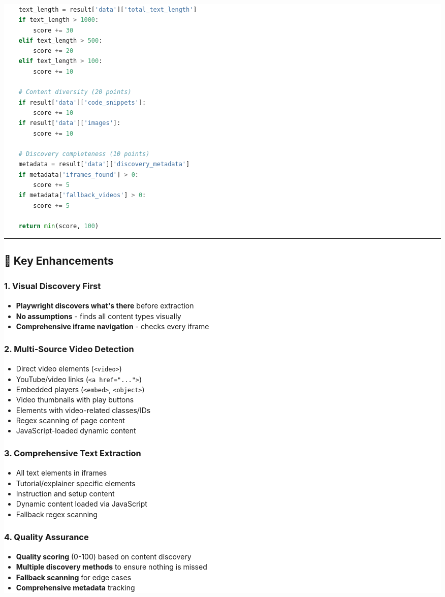 ```python
    text_length = result['data']['total_text_length']
    if text_length > 1000:
        score += 30
    elif text_length > 500:
        score += 20
    elif text_length > 100:
        score += 10
    
    # Content diversity (20 points)
    if result['data']['code_snippets']:
        score += 10
    if result['data']['images']:
        score += 10
    
    # Discovery completeness (10 points)
    metadata = result['data']['discovery_metadata']
    if metadata['iframes_found'] > 0:
        score += 5
    if metadata['fallback_videos'] > 0:
        score += 5
    
    return min(score, 100)
```

---

## 🎯 **Key Enhancements**

### **1. Visual Discovery First**
- **Playwright discovers what's there** before extraction
- **No assumptions** - finds all content types visually
- **Comprehensive iframe navigation** - checks every iframe

### **2. Multi-Source Video Detection**
- Direct video elements (`<video>`)
- YouTube/video links (`<a href="...">`)
- Embedded players (`<embed>`, `<object>`)
- Video thumbnails with play buttons
- Elements with video-related classes/IDs
- Regex scanning of page content
- JavaScript-loaded dynamic content

### **3. Comprehensive Text Extraction**
- All text elements in iframes
- Tutorial/explainer specific elements
- Instruction and setup content
- Dynamic content loaded via JavaScript
- Fallback regex scanning

### **4. Quality Assurance**
- **Quality scoring** (0-100) based on content discovery
- **Multiple discovery methods** to ensure nothing is missed
- **Fallback scanning** for edge cases
- **Comprehensive metadata** tracking
